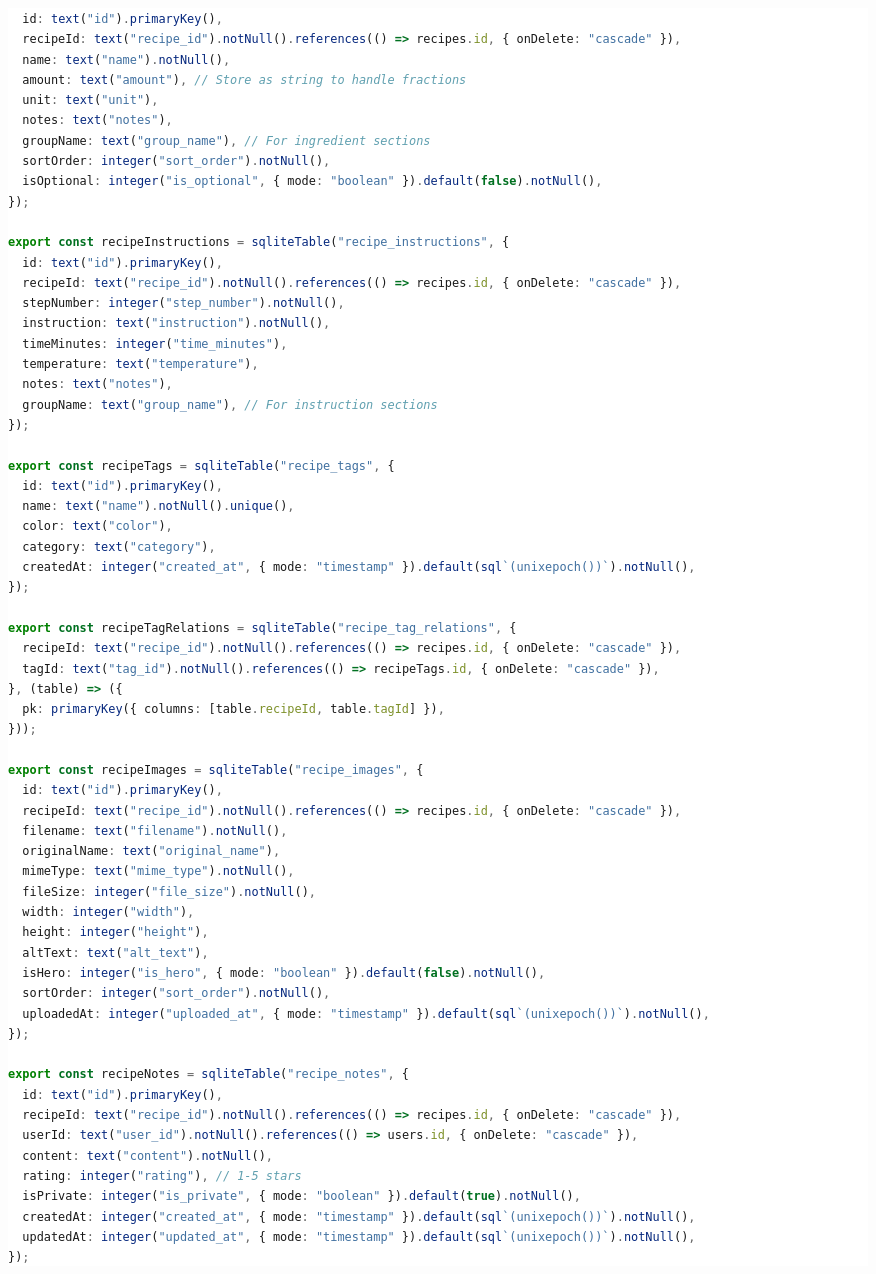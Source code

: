 ```typescript
  id: text("id").primaryKey(),
  recipeId: text("recipe_id").notNull().references(() => recipes.id, { onDelete: "cascade" }),
  name: text("name").notNull(),
  amount: text("amount"), // Store as string to handle fractions
  unit: text("unit"),
  notes: text("notes"),
  groupName: text("group_name"), // For ingredient sections
  sortOrder: integer("sort_order").notNull(),
  isOptional: integer("is_optional", { mode: "boolean" }).default(false).notNull(),
});

export const recipeInstructions = sqliteTable("recipe_instructions", {
  id: text("id").primaryKey(),
  recipeId: text("recipe_id").notNull().references(() => recipes.id, { onDelete: "cascade" }),
  stepNumber: integer("step_number").notNull(),
  instruction: text("instruction").notNull(),
  timeMinutes: integer("time_minutes"),
  temperature: text("temperature"),
  notes: text("notes"),
  groupName: text("group_name"), // For instruction sections
});

export const recipeTags = sqliteTable("recipe_tags", {
  id: text("id").primaryKey(),
  name: text("name").notNull().unique(),
  color: text("color"),
  category: text("category"),
  createdAt: integer("created_at", { mode: "timestamp" }).default(sql`(unixepoch())`).notNull(),
});

export const recipeTagRelations = sqliteTable("recipe_tag_relations", {
  recipeId: text("recipe_id").notNull().references(() => recipes.id, { onDelete: "cascade" }),
  tagId: text("tag_id").notNull().references(() => recipeTags.id, { onDelete: "cascade" }),
}, (table) => ({
  pk: primaryKey({ columns: [table.recipeId, table.tagId] }),
}));

export const recipeImages = sqliteTable("recipe_images", {
  id: text("id").primaryKey(),
  recipeId: text("recipe_id").notNull().references(() => recipes.id, { onDelete: "cascade" }),
  filename: text("filename").notNull(),
  originalName: text("original_name"),
  mimeType: text("mime_type").notNull(),
  fileSize: integer("file_size").notNull(),
  width: integer("width"),
  height: integer("height"),
  altText: text("alt_text"),
  isHero: integer("is_hero", { mode: "boolean" }).default(false).notNull(),
  sortOrder: integer("sort_order").notNull(),
  uploadedAt: integer("uploaded_at", { mode: "timestamp" }).default(sql`(unixepoch())`).notNull(),
});

export const recipeNotes = sqliteTable("recipe_notes", {
  id: text("id").primaryKey(),
  recipeId: text("recipe_id").notNull().references(() => recipes.id, { onDelete: "cascade" }),
  userId: text("user_id").notNull().references(() => users.id, { onDelete: "cascade" }),
  content: text("content").notNull(),
  rating: integer("rating"), // 1-5 stars
  isPrivate: integer("is_private", { mode: "boolean" }).default(true).notNull(),
  createdAt: integer("created_at", { mode: "timestamp" }).default(sql`(unixepoch())`).notNull(),
  updatedAt: integer("updated_at", { mode: "timestamp" }).default(sql`(unixepoch())`).notNull(),
});

```